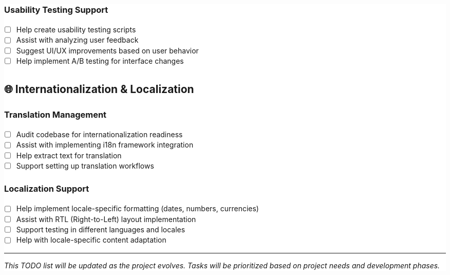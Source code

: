### Usability Testing Support
- [ ] Help create usability testing scripts
- [ ] Assist with analyzing user feedback
- [ ] Suggest UI/UX improvements based on user behavior
- [ ] Help implement A/B testing for interface changes

## 🌐 Internationalization & Localization

### Translation Management
- [ ] Audit codebase for internationalization readiness
- [ ] Assist with implementing i18n framework integration
- [ ] Help extract text for translation
- [ ] Support setting up translation workflows

### Localization Support
- [ ] Help implement locale-specific formatting (dates, numbers, currencies)
- [ ] Assist with RTL (Right-to-Left) layout implementation
- [ ] Support testing in different languages and locales
- [ ] Help with locale-specific content adaptation

---

*This TODO list will be updated as the project evolves. Tasks will be prioritized based on project needs and development phases.*